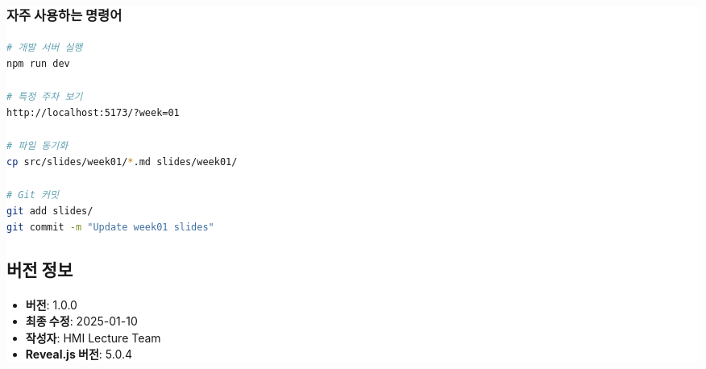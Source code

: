 ### 자주 사용하는 명령어
```bash
# 개발 서버 실행
npm run dev

# 특정 주차 보기
http://localhost:5173/?week=01

# 파일 동기화
cp src/slides/week01/*.md slides/week01/

# Git 커밋
git add slides/
git commit -m "Update week01 slides"
```

## 버전 정보
- **버전**: 1.0.0
- **최종 수정**: 2025-01-10
- **작성자**: HMI Lecture Team
- **Reveal.js 버전**: 5.0.4
